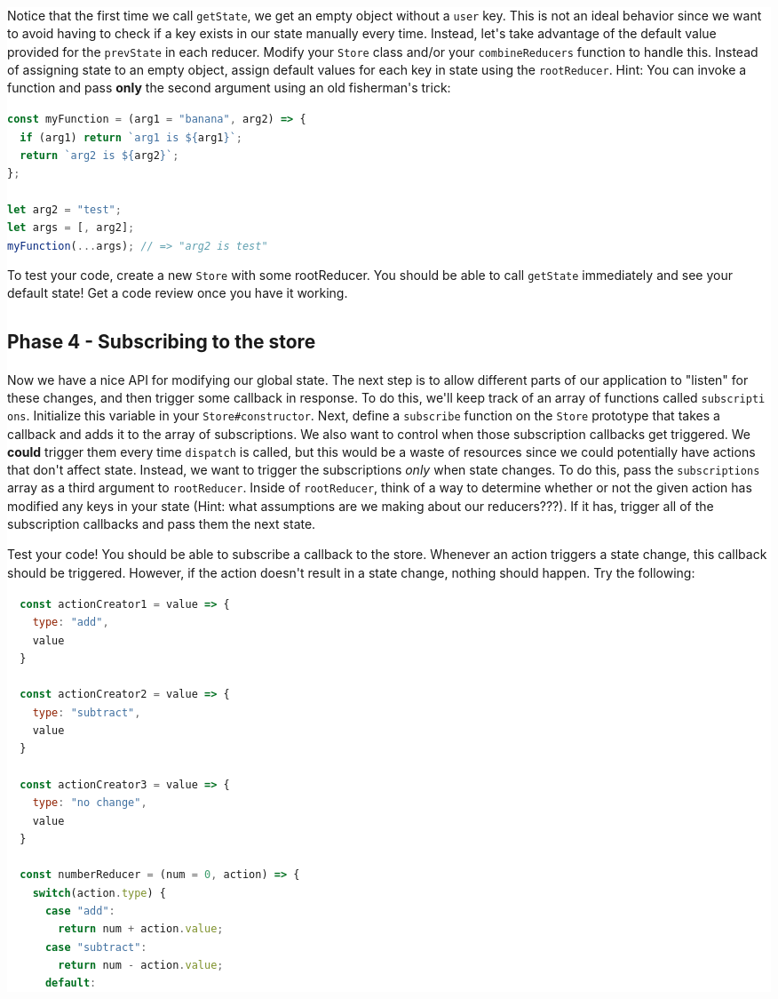 ```js
```
Notice that the first time we call `getState`, we get an empty object without a `user` key. This is not an ideal behavior since we want to avoid having to check if a key exists in our state manually every time. Instead, let's take advantage of the default value provided for the `prevState` in each reducer. Modify your `Store` class and/or your `combineReducers` function to handle this. Instead of assigning state to an empty object, assign default values for each key in state using the `rootReducer`.
Hint: You can invoke a function and pass **only** the second argument using an old fisherman's trick:
```js
const myFunction = (arg1 = "banana", arg2) => {
  if (arg1) return `arg1 is ${arg1}`;
  return `arg2 is ${arg2}`;
};

let arg2 = "test";
let args = [, arg2];
myFunction(...args); // => "arg2 is test"
```
To test your code, create a new `Store` with some rootReducer. You should be able to call `getState` immediately and see your default state! Get a code review once you have it working.

## Phase 4 - Subscribing to the store
Now we have a nice API for modifying our global state. The next step is to allow different parts of our application to "listen" for these changes, and then trigger some callback in response. To do this, we'll keep track of an array of functions called `subscriptions`. Initialize this variable in your `Store#constructor`. Next, define a `subscribe` function on the `Store` prototype that takes a callback and adds it to the array of subscriptions. 
We also want to control when those subscription callbacks get triggered. We **could** trigger them every time `dispatch` is called, but this would be a waste of resources since we could potentially have actions that don't affect state. Instead, we want to trigger the subscriptions *only* when state changes.
To do this, pass the `subscriptions` array as a third argument to `rootReducer`. Inside of `rootReducer`, think of a way to determine whether or not the given action has modified any keys in your state (Hint: what assumptions are we making about our reducers???). If it has, trigger all of the subscription callbacks and pass them the next state.

Test your code! You should be able to subscribe a callback to the store. Whenever an action triggers a state change, this callback should be triggered. However, if the action doesn't result in a state change, nothing should happen. Try the following:

```js
  const actionCreator1 = value => {
    type: "add",
    value
  }

  const actionCreator2 = value => {
    type: "subtract",
    value
  }

  const actionCreator3 = value => {
    type: "no change",
    value
  }

  const numberReducer = (num = 0, action) => {
    switch(action.type) {
      case "add":
        return num + action.value;
      case "subtract":
        return num - action.value;
      default:
```